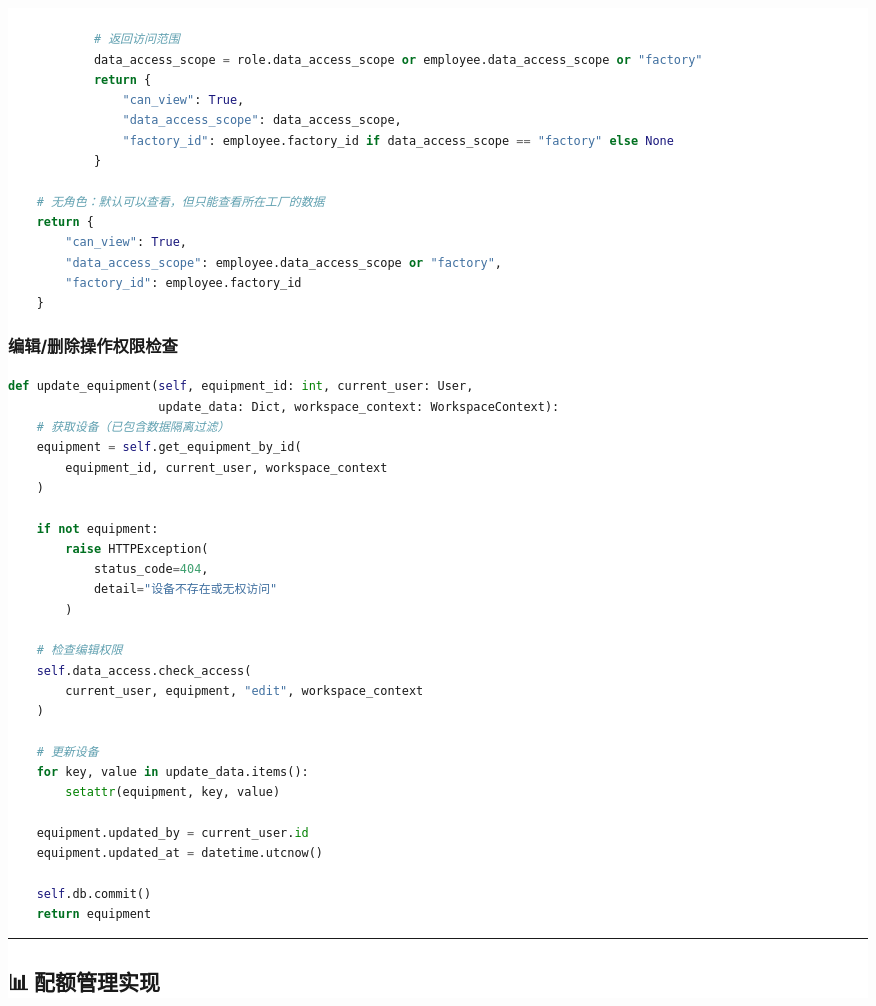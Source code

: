 ```python
            
            # 返回访问范围
            data_access_scope = role.data_access_scope or employee.data_access_scope or "factory"
            return {
                "can_view": True,
                "data_access_scope": data_access_scope,
                "factory_id": employee.factory_id if data_access_scope == "factory" else None
            }
    
    # 无角色：默认可以查看，但只能查看所在工厂的数据
    return {
        "can_view": True,
        "data_access_scope": employee.data_access_scope or "factory",
        "factory_id": employee.factory_id
    }
```

### 编辑/删除操作权限检查

```python
def update_equipment(self, equipment_id: int, current_user: User, 
                     update_data: Dict, workspace_context: WorkspaceContext):
    # 获取设备（已包含数据隔离过滤）
    equipment = self.get_equipment_by_id(
        equipment_id, current_user, workspace_context
    )
    
    if not equipment:
        raise HTTPException(
            status_code=404,
            detail="设备不存在或无权访问"
        )
    
    # 检查编辑权限
    self.data_access.check_access(
        current_user, equipment, "edit", workspace_context
    )
    
    # 更新设备
    for key, value in update_data.items():
        setattr(equipment, key, value)
    
    equipment.updated_by = current_user.id
    equipment.updated_at = datetime.utcnow()
    
    self.db.commit()
    return equipment
```

---

## 📊 配额管理实现

